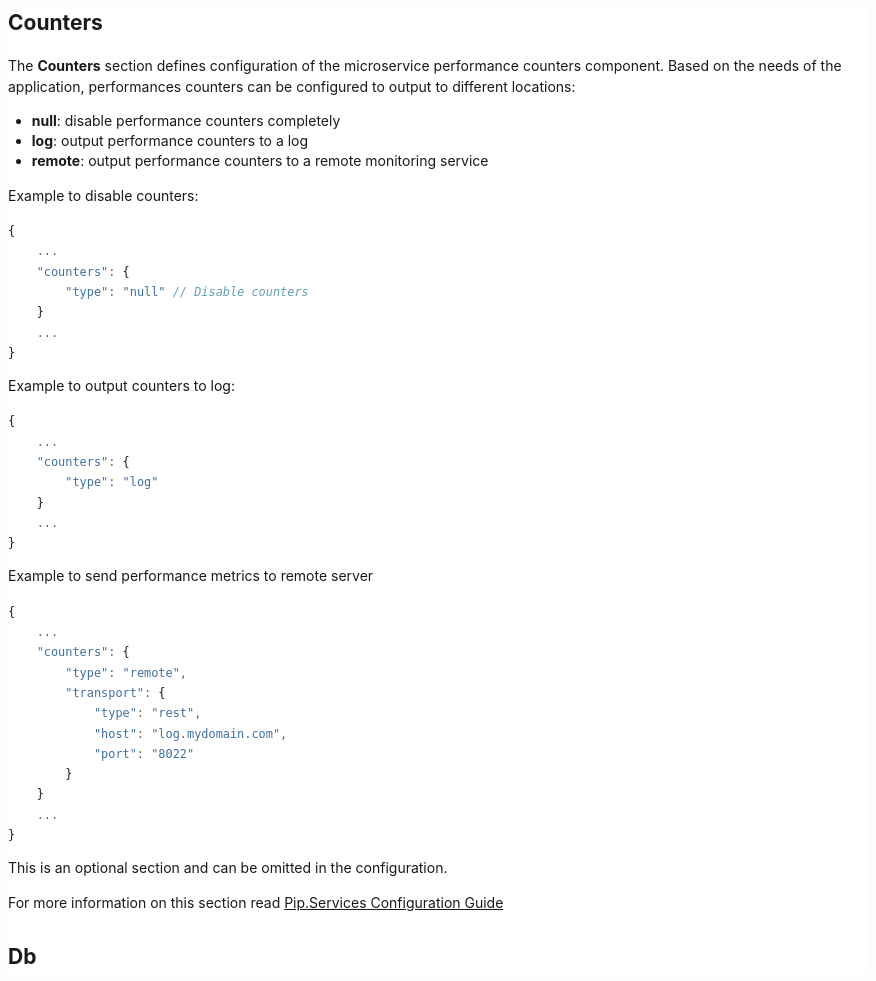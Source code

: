 ## <a name="counters"></a> Counters

The **Counters** section defines configuration of the microservice performance counters component. 
Based on the needs of the application, performances counters can be configured to output to different locations:
- **null**: disable performance counters completely
- **log**: output performance counters to a log
- **remote**: output performance counters to a remote monitoring service

Example to disable counters:
```javascript
{
    ...
    "counters": {
        "type": "null" // Disable counters
    } 
    ...
}
```

Example to output counters to log:
```javascript
{
    ...
    "counters": {
        "type": "log"
    } 
    ...
}
```
 
Example to send performance metrics to remote server 
```javascript
{
    ...
    "counters": {
        "type": "remote",
        "transport": {
            "type": "rest",
            "host": "log.mydomain.com",
            "port": "8022"
        }
    } 
    ...
}
```

This is an optional section and can be omitted in the configuration.

For more information on this section read 
[Pip.Services Configuration Guide](https://github.com/pip-services/pip-services-runtime-node/doc/Configuration.md#counters)

## <a name="db"></a> Db
